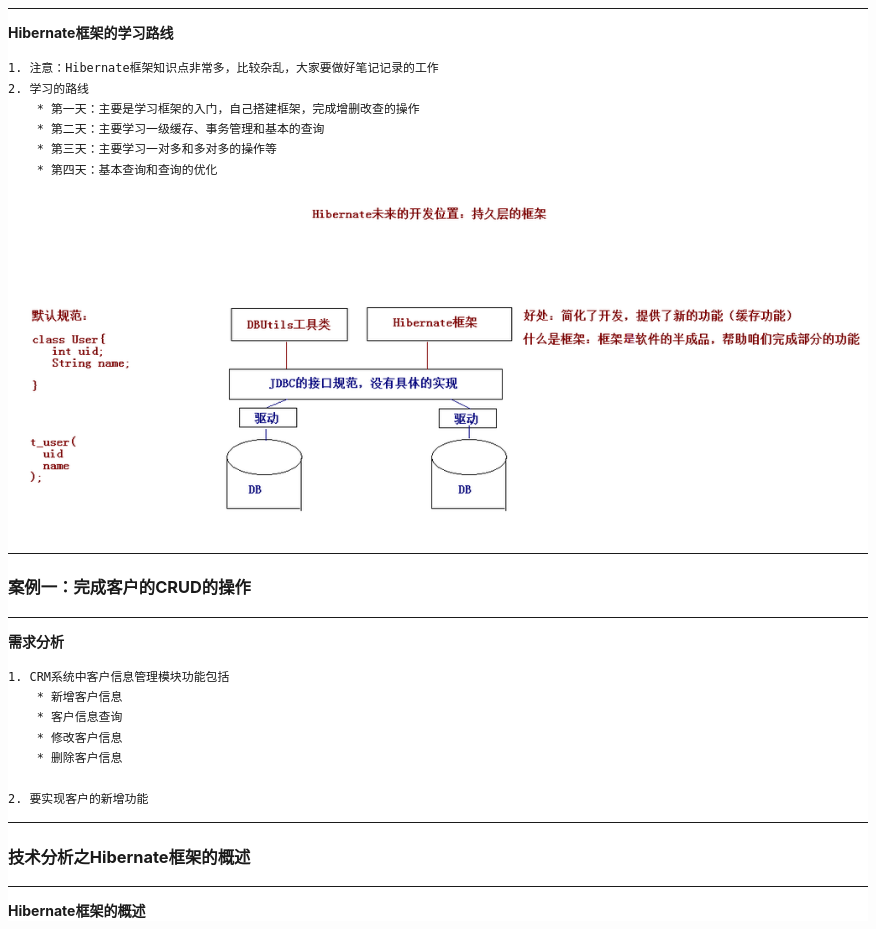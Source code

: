 ----------

**Hibernate框架的学习路线**
	
	1. 注意：Hibernate框架知识点非常多，比较杂乱，大家要做好笔记记录的工作
	2. 学习的路线
		* 第一天：主要是学习框架的入门，自己搭建框架，完成增删改查的操作
		* 第二天：主要学习一级缓存、事务管理和基本的查询
		* 第三天：主要学习一对多和多对多的操作等
		* 第四天：基本查询和查询的优化

![Image text](https://github.com/ARTAvrilLavigne/ARTAvrilLavigne.github.io/blob/master/myblog/2017-12-31-Hibernate/03-Hibernate%E7%9A%84%E5%BC%80%E5%8F%91%E4%BD%8D%E7%BD%AE.png?raw=true)
	
----------

### 案例一：完成客户的CRUD的操作 ###

----------

**需求分析**
	
	1. CRM系统中客户信息管理模块功能包括
		* 新增客户信息
		* 客户信息查询
		* 修改客户信息
		* 删除客户信息
	
	2. 要实现客户的新增功能
	
----------
	
### 技术分析之Hibernate框架的概述 ###
	
----------
	
**Hibernate框架的概述**
	